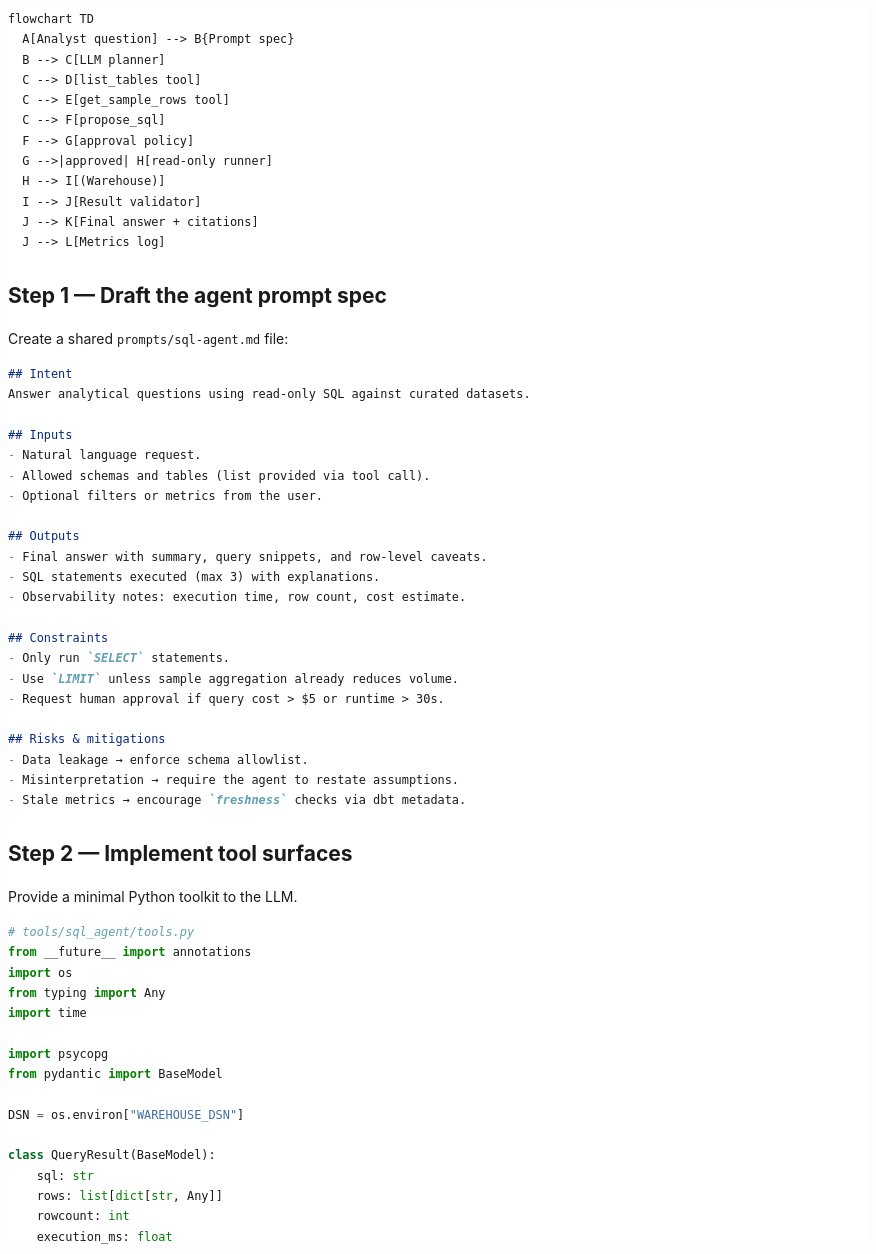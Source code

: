 ```mermaid
flowchart TD
  A[Analyst question] --> B{Prompt spec}
  B --> C[LLM planner]
  C --> D[list_tables tool]
  C --> E[get_sample_rows tool]
  C --> F[propose_sql]
  F --> G[approval policy]
  G -->|approved| H[read-only runner]
  H --> I[(Warehouse)]
  I --> J[Result validator]
  J --> K[Final answer + citations]
  J --> L[Metrics log]
```

## Step 1 — Draft the agent prompt spec
Create a shared `prompts/sql-agent.md` file:

```markdown
## Intent
Answer analytical questions using read-only SQL against curated datasets.

## Inputs
- Natural language request.
- Allowed schemas and tables (list provided via tool call).
- Optional filters or metrics from the user.

## Outputs
- Final answer with summary, query snippets, and row-level caveats.
- SQL statements executed (max 3) with explanations.
- Observability notes: execution time, row count, cost estimate.

## Constraints
- Only run `SELECT` statements.
- Use `LIMIT` unless sample aggregation already reduces volume.
- Request human approval if query cost > $5 or runtime > 30s.

## Risks & mitigations
- Data leakage → enforce schema allowlist.
- Misinterpretation → require the agent to restate assumptions.
- Stale metrics → encourage `freshness` checks via dbt metadata.
```

## Step 2 — Implement tool surfaces
Provide a minimal Python toolkit to the LLM.

```python
# tools/sql_agent/tools.py
from __future__ import annotations
import os
from typing import Any
import time

import psycopg
from pydantic import BaseModel

DSN = os.environ["WAREHOUSE_DSN"]

class QueryResult(BaseModel):
    sql: str
    rows: list[dict[str, Any]]
    rowcount: int
    execution_ms: float

```